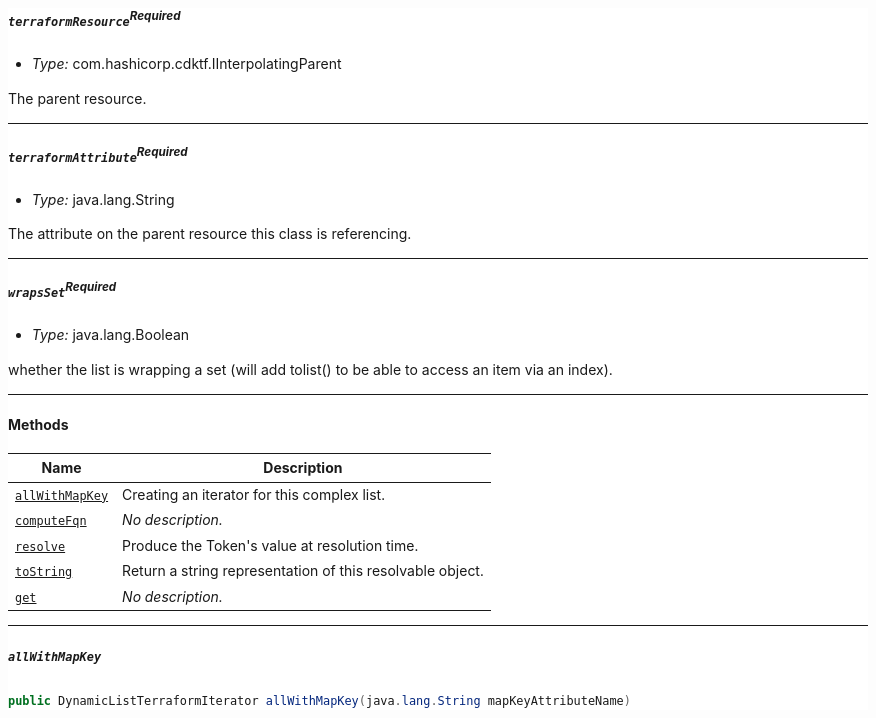 
##### `terraformResource`<sup>Required</sup> <a name="terraformResource" id="@cdktf/provider-consul.dataConsulCatalogServices.DataConsulCatalogServicesQueryOptionsList.Initializer.parameter.terraformResource"></a>

- *Type:* com.hashicorp.cdktf.IInterpolatingParent

The parent resource.

---

##### `terraformAttribute`<sup>Required</sup> <a name="terraformAttribute" id="@cdktf/provider-consul.dataConsulCatalogServices.DataConsulCatalogServicesQueryOptionsList.Initializer.parameter.terraformAttribute"></a>

- *Type:* java.lang.String

The attribute on the parent resource this class is referencing.

---

##### `wrapsSet`<sup>Required</sup> <a name="wrapsSet" id="@cdktf/provider-consul.dataConsulCatalogServices.DataConsulCatalogServicesQueryOptionsList.Initializer.parameter.wrapsSet"></a>

- *Type:* java.lang.Boolean

whether the list is wrapping a set (will add tolist() to be able to access an item via an index).

---

#### Methods <a name="Methods" id="Methods"></a>

| **Name** | **Description** |
| --- | --- |
| <code><a href="#@cdktf/provider-consul.dataConsulCatalogServices.DataConsulCatalogServicesQueryOptionsList.allWithMapKey">allWithMapKey</a></code> | Creating an iterator for this complex list. |
| <code><a href="#@cdktf/provider-consul.dataConsulCatalogServices.DataConsulCatalogServicesQueryOptionsList.computeFqn">computeFqn</a></code> | *No description.* |
| <code><a href="#@cdktf/provider-consul.dataConsulCatalogServices.DataConsulCatalogServicesQueryOptionsList.resolve">resolve</a></code> | Produce the Token's value at resolution time. |
| <code><a href="#@cdktf/provider-consul.dataConsulCatalogServices.DataConsulCatalogServicesQueryOptionsList.toString">toString</a></code> | Return a string representation of this resolvable object. |
| <code><a href="#@cdktf/provider-consul.dataConsulCatalogServices.DataConsulCatalogServicesQueryOptionsList.get">get</a></code> | *No description.* |

---

##### `allWithMapKey` <a name="allWithMapKey" id="@cdktf/provider-consul.dataConsulCatalogServices.DataConsulCatalogServicesQueryOptionsList.allWithMapKey"></a>

```java
public DynamicListTerraformIterator allWithMapKey(java.lang.String mapKeyAttributeName)
```
